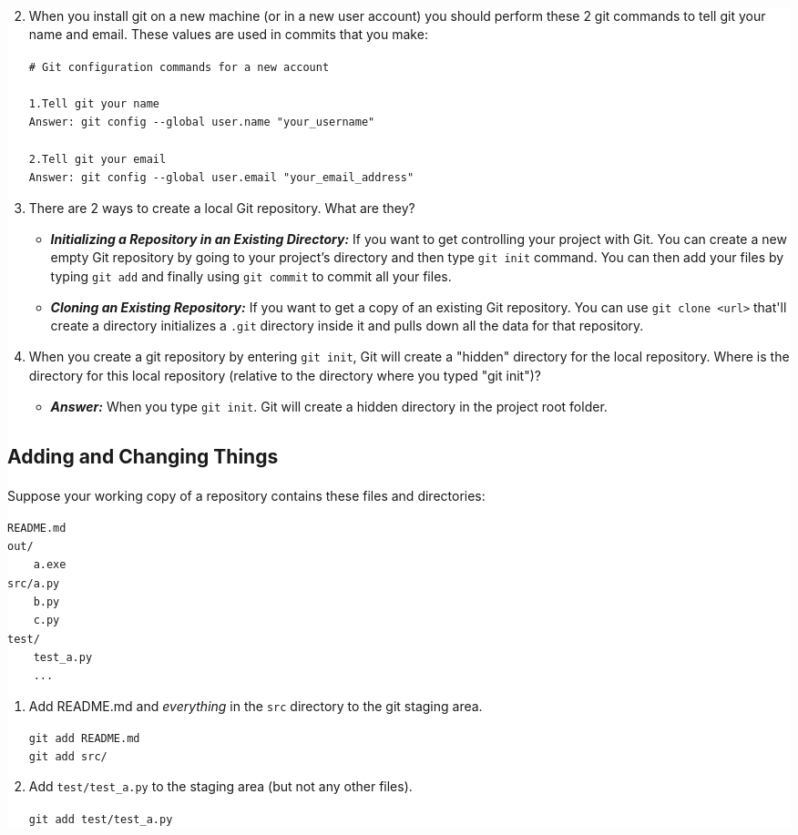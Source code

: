 2. When you install git on a new machine (or in a new user account) you should perform these 2 git commands to tell git your name and email.  These values are used in commits that you make:
   ```
   # Git configuration commands for a new account
   
   1.Tell git your name
   Answer: git config --global user.name "your_username"
   
   2.Tell git your email
   Answer: git config --global user.email "your_email_address"
   ```

3. There are 2 ways to create a local Git repository.  What are they?
   
   - ***Initializing a Repository in an Existing Directory:*** If you want to get controlling your project with Git. You can create a new empty Git repository by going to your project’s directory and then type `git init` command. You can then add your files by typing `git add` and finally using `git commit` to commit all your files.   
   
   - ***Cloning an Existing Repository:*** If you want to get a copy of an existing Git repository. You can use `git clone <url>` that'll create a directory initializes a `.git` directory inside it and pulls down all the data for that repository.
   

4. When you create a git repository by entering `git init`, Git will create a "hidden" directory for the local repository.  Where is the directory for this local repository (relative to the directory where you typed "git init")?
   
   - ***Answer:*** When you type `git init`. Git will create a hidden directory in the project root folder.


## Adding and Changing Things

Suppose your working copy of a repository contains these files and directories:
```
README.md
out/
    a.exe
src/a.py
    b.py
    c.py
test/
    test_a.py
    ...
```

1. Add README.md and *everything* in the `src` directory to the git staging area.
   ```
   git add README.md
   git add src/
   ```

2. Add `test/test_a.py` to the staging area (but not any other files).
   ```
   git add test/test_a.py
   ```
